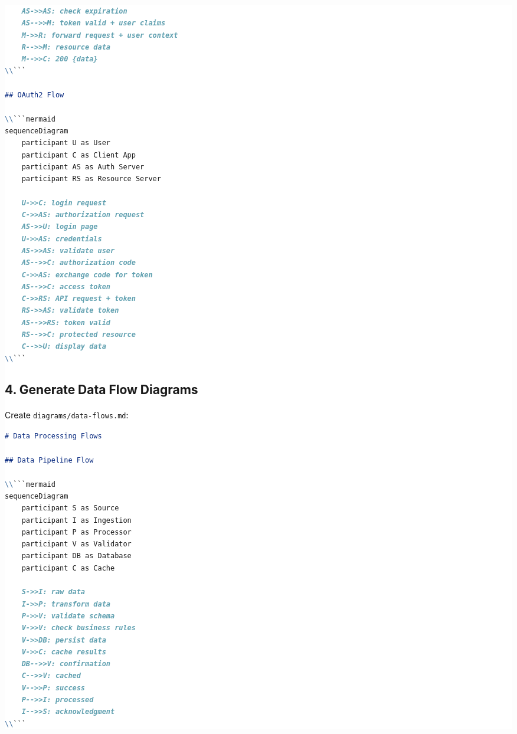 ```markdown
    AS->>AS: check expiration
    AS-->>M: token valid + user claims
    M->>R: forward request + user context
    R-->>M: resource data
    M-->>C: 200 {data}
\\```

## OAuth2 Flow

\\```mermaid
sequenceDiagram
    participant U as User
    participant C as Client App
    participant AS as Auth Server
    participant RS as Resource Server
    
    U->>C: login request
    C->>AS: authorization request
    AS->>U: login page
    U->>AS: credentials
    AS->>AS: validate user
    AS-->>C: authorization code
    C->>AS: exchange code for token
    AS-->>C: access token
    C->>RS: API request + token
    RS->>AS: validate token
    AS-->>RS: token valid
    RS-->>C: protected resource
    C-->>U: display data
\\```
```

## 4. Generate Data Flow Diagrams

Create `diagrams/data-flows.md`:

```markdown
# Data Processing Flows

## Data Pipeline Flow

\\```mermaid
sequenceDiagram
    participant S as Source
    participant I as Ingestion
    participant P as Processor
    participant V as Validator
    participant DB as Database
    participant C as Cache
    
    S->>I: raw data
    I->>P: transform data
    P->>V: validate schema
    V->>V: check business rules
    V->>DB: persist data
    V->>C: cache results
    DB-->>V: confirmation
    C-->>V: cached
    V-->>P: success
    P-->>I: processed
    I-->>S: acknowledgment
\\```

```